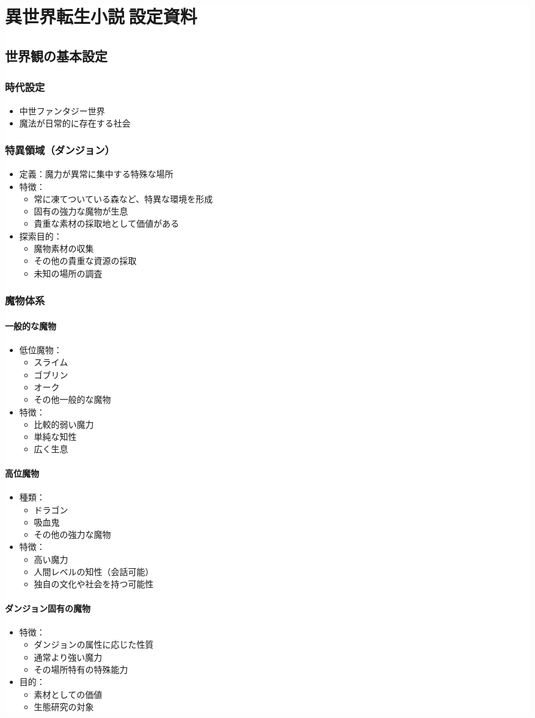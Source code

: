 # 異世界転生小説 設定資料

## 世界観の基本設定
### 時代設定
- 中世ファンタジー世界
- 魔法が日常的に存在する社会

### 特異領域（ダンジョン）
- 定義：魔力が異常に集中する特殊な場所
- 特徴：
  - 常に凍てついている森など、特異な環境を形成
  - 固有の強力な魔物が生息
  - 貴重な素材の採取地として価値がある
- 探索目的：
  - 魔物素材の収集
  - その他の貴重な資源の採取
  - 未知の場所の調査

### 魔物体系
#### 一般的な魔物
- 低位魔物：
  - スライム
  - ゴブリン
  - オーク
  - その他一般的な魔物
- 特徴：
  - 比較的弱い魔力
  - 単純な知性
  - 広く生息

#### 高位魔物
- 種類：
  - ドラゴン
  - 吸血鬼
  - その他の強力な魔物
- 特徴：
  - 高い魔力
  - 人間レベルの知性（会話可能）
  - 独自の文化や社会を持つ可能性

#### ダンジョン固有の魔物
- 特徴：
  - ダンジョンの属性に応じた性質
  - 通常より強い魔力
  - その場所特有の特殊能力
- 目的：
  - 素材としての価値
  - 生態研究の対象
